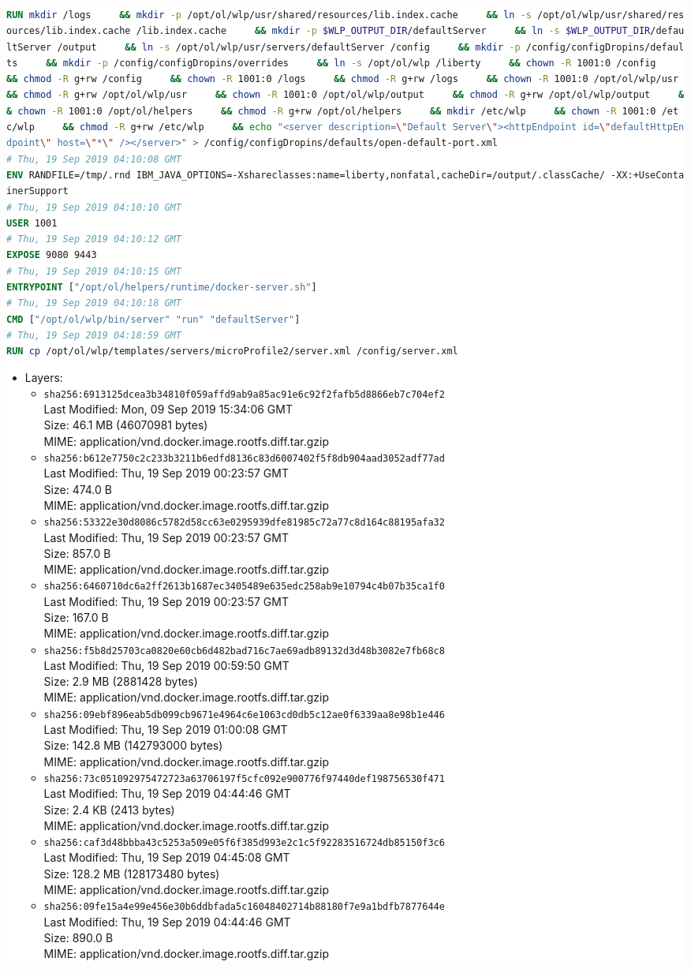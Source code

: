 ```dockerfile
RUN mkdir /logs     && mkdir -p /opt/ol/wlp/usr/shared/resources/lib.index.cache     && ln -s /opt/ol/wlp/usr/shared/resources/lib.index.cache /lib.index.cache     && mkdir -p $WLP_OUTPUT_DIR/defaultServer     && ln -s $WLP_OUTPUT_DIR/defaultServer /output     && ln -s /opt/ol/wlp/usr/servers/defaultServer /config     && mkdir -p /config/configDropins/defaults     && mkdir -p /config/configDropins/overrides     && ln -s /opt/ol/wlp /liberty     && chown -R 1001:0 /config     && chmod -R g+rw /config     && chown -R 1001:0 /logs     && chmod -R g+rw /logs     && chown -R 1001:0 /opt/ol/wlp/usr     && chmod -R g+rw /opt/ol/wlp/usr     && chown -R 1001:0 /opt/ol/wlp/output     && chmod -R g+rw /opt/ol/wlp/output     && chown -R 1001:0 /opt/ol/helpers     && chmod -R g+rw /opt/ol/helpers     && mkdir /etc/wlp     && chown -R 1001:0 /etc/wlp     && chmod -R g+rw /etc/wlp     && echo "<server description=\"Default Server\"><httpEndpoint id=\"defaultHttpEndpoint\" host=\"*\" /></server>" > /config/configDropins/defaults/open-default-port.xml
# Thu, 19 Sep 2019 04:10:08 GMT
ENV RANDFILE=/tmp/.rnd IBM_JAVA_OPTIONS=-Xshareclasses:name=liberty,nonfatal,cacheDir=/output/.classCache/ -XX:+UseContainerSupport
# Thu, 19 Sep 2019 04:10:10 GMT
USER 1001
# Thu, 19 Sep 2019 04:10:12 GMT
EXPOSE 9080 9443
# Thu, 19 Sep 2019 04:10:15 GMT
ENTRYPOINT ["/opt/ol/helpers/runtime/docker-server.sh"]
# Thu, 19 Sep 2019 04:10:18 GMT
CMD ["/opt/ol/wlp/bin/server" "run" "defaultServer"]
# Thu, 19 Sep 2019 04:18:59 GMT
RUN cp /opt/ol/wlp/templates/servers/microProfile2/server.xml /config/server.xml
```

-	Layers:
	-	`sha256:6913125dcea3b34810f059affd9ab9a85ac91e6c92f2fafb5d8866eb7c704ef2`  
		Last Modified: Mon, 09 Sep 2019 15:34:06 GMT  
		Size: 46.1 MB (46070981 bytes)  
		MIME: application/vnd.docker.image.rootfs.diff.tar.gzip
	-	`sha256:b612e7750c2c233b3211b6edfd8136c83d6007402f5f8db904aad3052adf77ad`  
		Last Modified: Thu, 19 Sep 2019 00:23:57 GMT  
		Size: 474.0 B  
		MIME: application/vnd.docker.image.rootfs.diff.tar.gzip
	-	`sha256:53322e30d8086c5782d58cc63e0295939dfe81985c72a77c8d164c88195afa32`  
		Last Modified: Thu, 19 Sep 2019 00:23:57 GMT  
		Size: 857.0 B  
		MIME: application/vnd.docker.image.rootfs.diff.tar.gzip
	-	`sha256:6460710dc6a2ff2613b1687ec3405489e635edc258ab9e10794c4b07b35ca1f0`  
		Last Modified: Thu, 19 Sep 2019 00:23:57 GMT  
		Size: 167.0 B  
		MIME: application/vnd.docker.image.rootfs.diff.tar.gzip
	-	`sha256:f5b8d25703ca0820e60cb6d482bad716c7ae69adb89132d3d48b3082e7fb68c8`  
		Last Modified: Thu, 19 Sep 2019 00:59:50 GMT  
		Size: 2.9 MB (2881428 bytes)  
		MIME: application/vnd.docker.image.rootfs.diff.tar.gzip
	-	`sha256:09ebf896eab5db099cb9671e4964c6e1063cd0db5c12ae0f6339aa8e98b1e446`  
		Last Modified: Thu, 19 Sep 2019 01:00:08 GMT  
		Size: 142.8 MB (142793000 bytes)  
		MIME: application/vnd.docker.image.rootfs.diff.tar.gzip
	-	`sha256:73c051092975472723a63706197f5cfc092e900776f97440def198756530f471`  
		Last Modified: Thu, 19 Sep 2019 04:44:46 GMT  
		Size: 2.4 KB (2413 bytes)  
		MIME: application/vnd.docker.image.rootfs.diff.tar.gzip
	-	`sha256:caf3d48bbba43c5253a509e05f6f385d993e2c1c5f92283516724db85150f3c6`  
		Last Modified: Thu, 19 Sep 2019 04:45:08 GMT  
		Size: 128.2 MB (128173480 bytes)  
		MIME: application/vnd.docker.image.rootfs.diff.tar.gzip
	-	`sha256:09fe15a4e99e456e30b6ddbfada5c16048402714b88180f7e9a1bdfb7877644e`  
		Last Modified: Thu, 19 Sep 2019 04:44:46 GMT  
		Size: 890.0 B  
		MIME: application/vnd.docker.image.rootfs.diff.tar.gzip